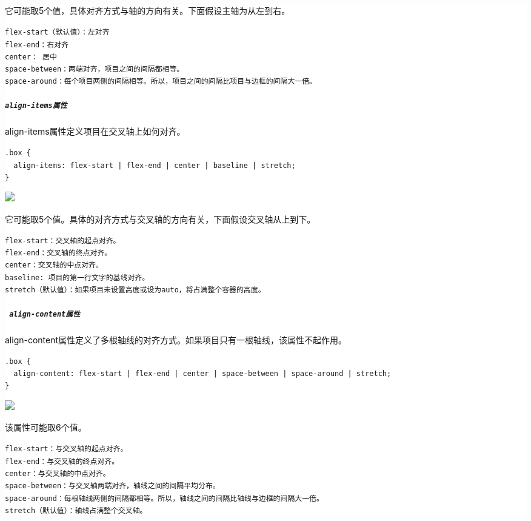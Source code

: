 它可能取5个值，具体对齐方式与轴的方向有关。下面假设主轴为从左到右。

```
flex-start（默认值）：左对齐
flex-end：右对齐
center： 居中
space-between：两端对齐，项目之间的间隔都相等。
space-around：每个项目两侧的间隔相等。所以，项目之间的间隔比项目与边框的间隔大一倍。
```
##### `align-items属性`

align-items属性定义项目在交叉轴上如何对齐。

```
.box {
  align-items: flex-start | flex-end | center | baseline | stretch;
}
```

![](http://www.ruanyifeng.com/blogimg/asset/2015/bg2015071011.png)

它可能取5个值。具体的对齐方式与交叉轴的方向有关，下面假设交叉轴从上到下。



```
flex-start：交叉轴的起点对齐。
flex-end：交叉轴的终点对齐。
center：交叉轴的中点对齐。
baseline: 项目的第一行文字的基线对齐。
stretch（默认值）：如果项目未设置高度或设为auto，将占满整个容器的高度。
```

##### ` align-content属性`

align-content属性定义了多根轴线的对齐方式。如果项目只有一根轴线，该属性不起作用。

```
.box {
  align-content: flex-start | flex-end | center | space-between | space-around | stretch;
}

```

![](http://www.ruanyifeng.com/blogimg/asset/2015/bg2015071012.png)

该属性可能取6个值。

```
flex-start：与交叉轴的起点对齐。
flex-end：与交叉轴的终点对齐。
center：与交叉轴的中点对齐。
space-between：与交叉轴两端对齐，轴线之间的间隔平均分布。
space-around：每根轴线两侧的间隔都相等。所以，轴线之间的间隔比轴线与边框的间隔大一倍。
stretch（默认值）：轴线占满整个交叉轴。

```
